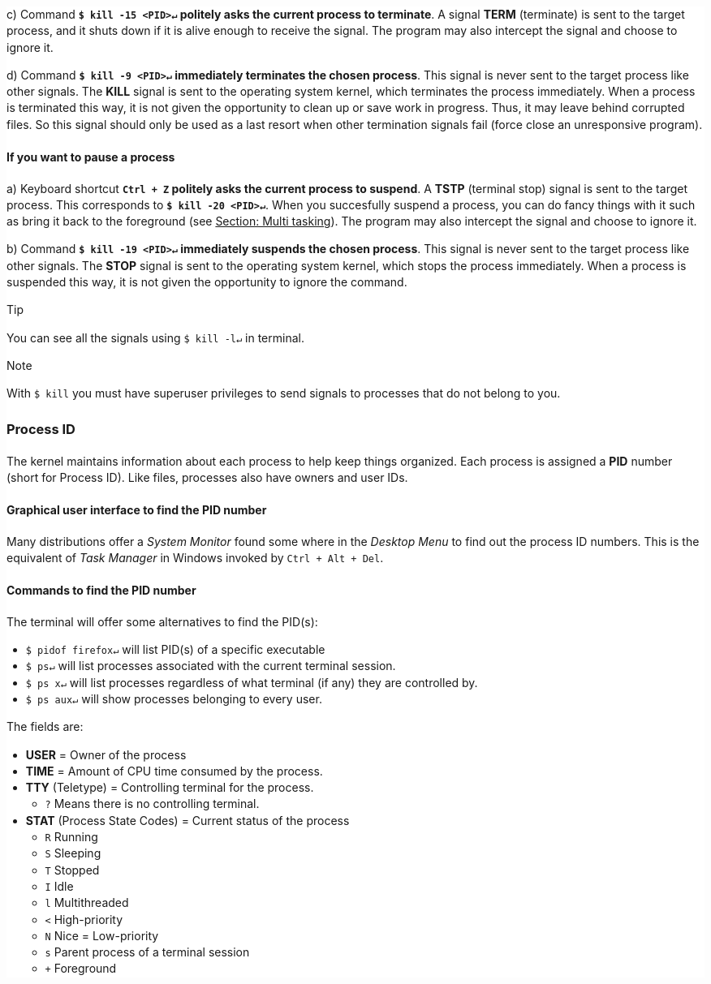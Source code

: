c) Command **` $ kill -15 <PID>↵ ` politely asks the current process to terminate**. A signal **TERM** (terminate) is sent to the target process, and it shuts down if it is alive enough to receive the signal. The program may also intercept the signal and choose to ignore it.

d) Command **` $ kill -9 <PID>↵ ` immediately terminates the chosen process**. This signal is never sent to the target process like other signals. The **KILL** signal is sent to the operating system kernel, which terminates the process immediately. When a process is terminated this way, it is not given the opportunity to clean up or save work in progress. Thus, it may leave behind corrupted files. So this signal should only be used as a last resort when other termination signals fail (force close an unresponsive program).

#### If you want to pause a process

a) Keyboard shortcut **` Ctrl + Z ` politely asks the current process to suspend**. A **TSTP** (terminal stop) signal is sent to the target process. This corresponds to **` $ kill -20 <PID>↵ `**. When you succesfully suspend a process, you can do fancy things with it such as bring it back to the foreground (see [Section: Multi tasking](#multi-tasking)). The program may also intercept the signal and choose to ignore it.

b) Command **` $ kill -19 <PID>↵ ` immediately suspends the chosen process**. This signal is never sent to the target process like other signals. The **STOP** signal is sent to the operating system kernel, which stops the process immediately. When a process is suspended this way, it is not given the opportunity to ignore the command.

> [!TIP]
> You can see all the signals using ` $ kill -l↵ ` in terminal.

> [!NOTE]
> With ` $ kill ` you must have superuser privileges to send signals to processes that do not belong to you.

### Process ID

The kernel maintains information about each process to help keep things organized. Each process is assigned a **PID** number (short for Process ID). Like files, processes also have owners and user IDs.

#### Graphical user interface to find the PID number

Many distributions offer a *System Monitor* found some where in the *Desktop Menu* to find out the process ID numbers. This is the equivalent of *Task Manager* in Windows invoked by ` Ctrl + Alt + Del `.

#### Commands to find the PID number

The terminal will offer some alternatives to find the PID(s):
- ` $ pidof firefox↵ ` will list PID(s) of a specific executable
- ` $ ps↵ ` will list processes associated with the current terminal session.
- ` $ ps x↵ ` will list processes regardless of what terminal (if any) they are controlled by.
- ` $ ps aux↵ ` will show processes belonging to every user.

The fields are:
- **USER** = Owner of the process
- **TIME** = Amount of CPU time consumed by the process.
- **TTY** (Teletype) = Controlling terminal for the process.
    - ` ? ` Means there is no controlling terminal.
- **STAT** (Process State Codes) = Current status of the process
    - ` R ` Running
    - ` S ` Sleeping
    - ` T ` Stopped
    - ` I ` Idle
    - ` l ` Multithreaded
    - ` < ` High-priority
    - ` N ` Nice = Low-priority
    - ` s ` Parent process of a terminal session
    - ` + ` Foreground
    

[^tog-expansions]: [Open Group Base Specifications - Word Expansions, accessed 2025](https://pubs.opengroup.org/onlinepubs/9799919799/utilities/V3_chap02.html#tag_19_06)
[^tog-quoting]: [Open Group Base Specifications - Quoting, accessed 2025](https://pubs.opengroup.org/onlinepubs/9799919799/utilities/V3_chap02.html#tag_19_02)
[^ss64]: [SS64 - How to setup prompt statement variables, accessed 2021](https://ss64.com/bash/syntax-prompt.html)
[^wiki-ansi]: [Wikipedia - ANSI escape code, accessed 2024](https://en.wikipedia.org/wiki/ANSI_escape_code)
[^shotts]: [William Shotts - The Linux Command Line, updated 2019](http://linuxcommand.org/tlcl.php)
[^raymond-sshheell]: [The Art of Unix Programming 2003, Chapter 14, Section: Shell](http://www.catb.org/~esr/writings/taoup/html/ch14s04.html)